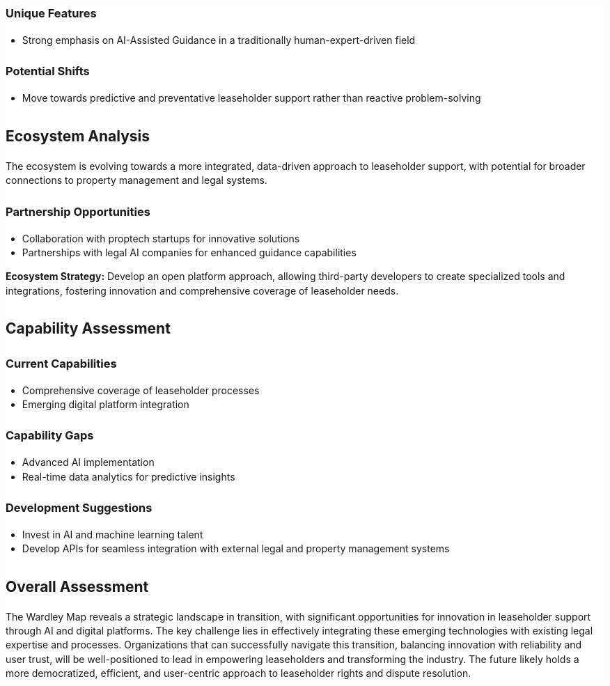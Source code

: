 ### Unique Features
- Strong emphasis on AI-Assisted Guidance in a traditionally human-expert-driven field

### Potential Shifts
- Move towards predictive and preventative leaseholder support rather than reactive problem-solving

## Ecosystem Analysis

The ecosystem is evolving towards a more integrated, data-driven approach to leaseholder support, with potential for broader connections to property management and legal systems.

### Partnership Opportunities
- Collaboration with proptech startups for innovative solutions
- Partnerships with legal AI companies for enhanced guidance capabilities

**Ecosystem Strategy:** Develop an open platform approach, allowing third-party developers to create specialized tools and integrations, fostering innovation and comprehensive coverage of leaseholder needs.

## Capability Assessment

### Current Capabilities
- Comprehensive coverage of leaseholder processes
- Emerging digital platform integration

### Capability Gaps
- Advanced AI implementation
- Real-time data analytics for predictive insights

### Development Suggestions
- Invest in AI and machine learning talent
- Develop APIs for seamless integration with external legal and property management systems

## Overall Assessment

The Wardley Map reveals a strategic landscape in transition, with significant opportunities for innovation in leaseholder support through AI and digital platforms. The key challenge lies in effectively integrating these emerging technologies with existing legal expertise and processes. Organizations that can successfully navigate this transition, balancing innovation with reliability and user trust, will be well-positioned to lead in empowering leaseholders and transforming the industry. The future likely holds a more democratized, efficient, and user-centric approach to leaseholder rights and dispute resolution.
